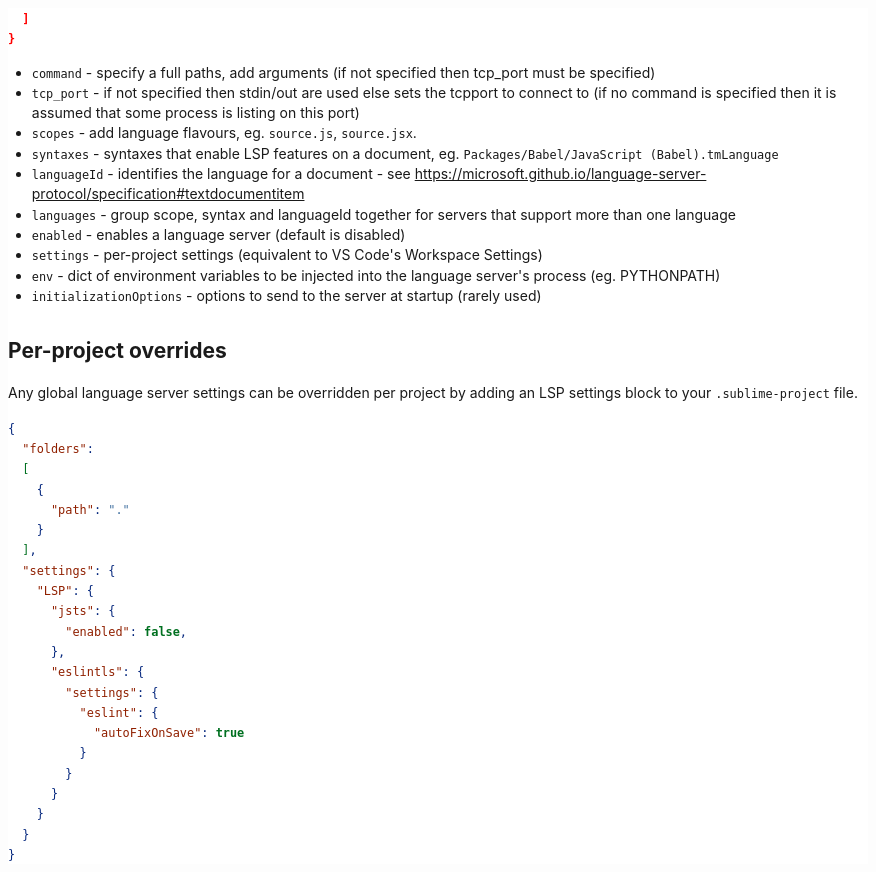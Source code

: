 ```json
  ]
}
```

* `command` - specify a full paths, add arguments (if not specified then tcp_port must be specified)
* `tcp_port` - if not specified then stdin/out are used else sets the tcpport to connect to (if no command is specified then it is assumed that some process is listing on this port)
* `scopes` - add language flavours, eg. `source.js`, `source.jsx`.
* `syntaxes` - syntaxes that enable LSP features on a document, eg. `Packages/Babel/JavaScript (Babel).tmLanguage`
* `languageId` - identifies the language for a document - see https://microsoft.github.io/language-server-protocol/specification#textdocumentitem
* `languages` - group scope, syntax and languageId together for servers that support more than one language
* `enabled` - enables a language server (default is disabled)
* `settings` - per-project settings (equivalent to VS Code's Workspace Settings)
* `env` - dict of environment variables to be injected into the language server's process (eg. PYTHONPATH)
* `initializationOptions` - options to send to the server at startup (rarely used)


## Per-project overrides

Any global language server settings can be overridden per project by adding an LSP settings block to your `.sublime-project` file.

```json
{
  "folders":
  [
    {
      "path": "."
    }
  ],
  "settings": {
    "LSP": {
      "jsts": {
        "enabled": false,
      },
      "eslintls": {
        "settings": {
          "eslint": {
            "autoFixOnSave": true
          }
        }
      }
    }
  }
}
```
